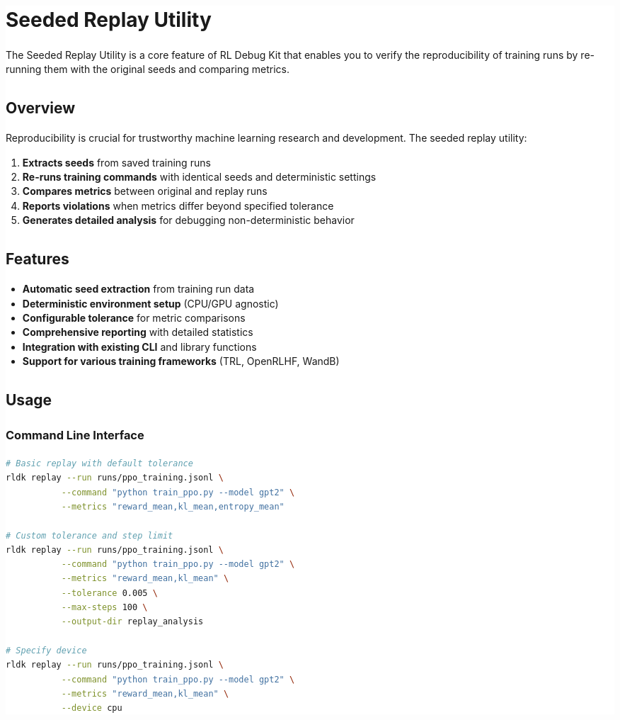 # Seeded Replay Utility

The Seeded Replay Utility is a core feature of RL Debug Kit that enables you to verify the reproducibility of training runs by re-running them with the original seeds and comparing metrics.

## Overview

Reproducibility is crucial for trustworthy machine learning research and development. The seeded replay utility:

1. **Extracts seeds** from saved training runs
2. **Re-runs training commands** with identical seeds and deterministic settings
3. **Compares metrics** between original and replay runs
4. **Reports violations** when metrics differ beyond specified tolerance
5. **Generates detailed analysis** for debugging non-deterministic behavior

## Features

- **Automatic seed extraction** from training run data
- **Deterministic environment setup** (CPU/GPU agnostic)
- **Configurable tolerance** for metric comparisons
- **Comprehensive reporting** with detailed statistics
- **Integration with existing CLI** and library functions
- **Support for various training frameworks** (TRL, OpenRLHF, WandB)

## Usage

### Command Line Interface

```bash
# Basic replay with default tolerance
rldk replay --run runs/ppo_training.jsonl \
           --command "python train_ppo.py --model gpt2" \
           --metrics "reward_mean,kl_mean,entropy_mean"

# Custom tolerance and step limit
rldk replay --run runs/ppo_training.jsonl \
           --command "python train_ppo.py --model gpt2" \
           --metrics "reward_mean,kl_mean" \
           --tolerance 0.005 \
           --max-steps 100 \
           --output-dir replay_analysis

# Specify device
rldk replay --run runs/ppo_training.jsonl \
           --command "python train_ppo.py --model gpt2" \
           --metrics "reward_mean,kl_mean" \
           --device cpu
```
